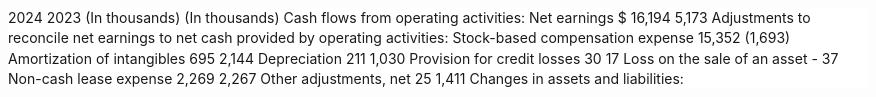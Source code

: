 </thead>
<tbody>
<tr>
<td></td>
<td>2024</td>
<td>2023</td>
</tr>
<tr>
<td></td>
<td>(In thousands)</td>
<td>(In thousands)</td>
</tr>
<tr>
<td>Cash flows from operating activities:</td>
<td></td>
<td></td>
</tr>
<tr>
<td>Net earnings</td>
<td>$ 16,194</td>
<td>5,173</td>
</tr>
<tr>
<td>Adjustments to reconcile net earnings to net cash provided by operating activities:</td>
<td></td>
<td></td>
</tr>
<tr>
<td>Stock-based compensation expense</td>
<td>15,352</td>
<td>(1,693)</td>
</tr>
<tr>
<td>Amortization of intangibles</td>
<td>695</td>
<td>2,144</td>
</tr>
<tr>
<td>Depreciation</td>
<td>211</td>
<td>1,030</td>
</tr>
<tr>
<td>Provision for credit losses</td>
<td>30</td>
<td>17</td>
</tr>
<tr>
<td>Loss on the sale of an asset</td>
<td>-</td>
<td>37</td>
</tr>
<tr>
<td>Non-cash lease expense</td>
<td>2,269</td>
<td>2,267</td>
</tr>
<tr>
<td>Other adjustments, net</td>
<td>25</td>
<td>1,411</td>
</tr>
<tr>
<td>Changes in assets and liabilities:</td>